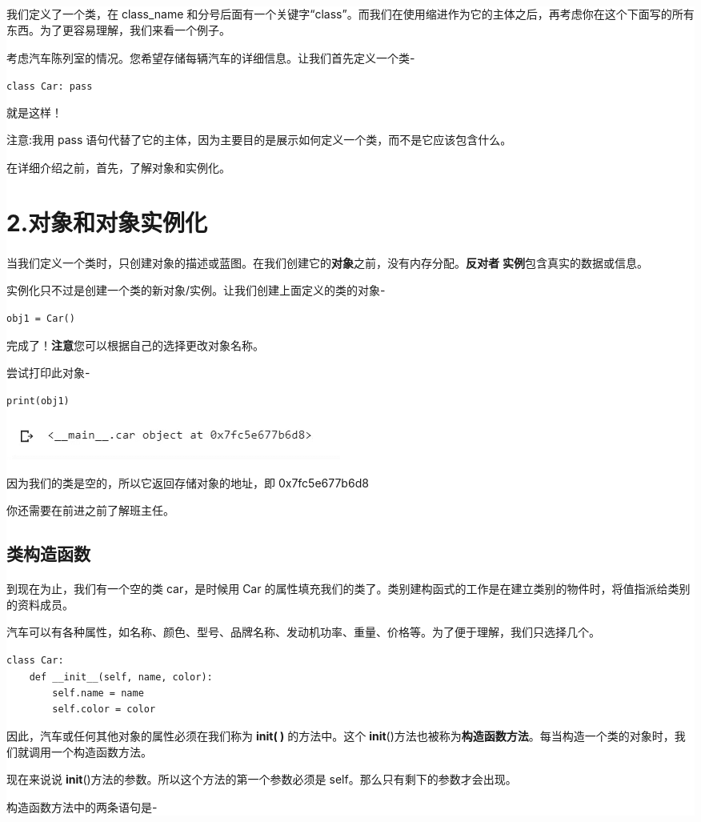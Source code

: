 我们定义了一个类，在 class_name 和分号后面有一个关键字“class”。而我们在使用缩进作为它的主体之后，再考虑你在这个下面写的所有东西。为了更容易理解，我们来看一个例子。

考虑汽车陈列室的情况。您希望存储每辆汽车的详细信息。让我们首先定义一个类-

```
class Car: pass
```

就是这样！

注意:我用 pass 语句代替了它的主体，因为主要目的是展示如何定义一个类，而不是它应该包含什么。

在详细介绍之前，首先，了解对象和实例化。

# 2.对象和对象实例化

当我们定义一个类时，只创建对象的描述或蓝图。在我们创建它的**对象**之前，没有内存分配。**反对者** **实例**包含真实的数据或信息。

实例化只不过是创建一个类的新对象/实例。让我们创建上面定义的类的对象-

```
obj1 = Car()
```

完成了！**注意**您可以根据自己的选择更改对象名称。

尝试打印此对象-

```
print(obj1)
```

![](img/4f2915cb880411b7e7ef5e32cdc228f6.png)

因为我们的类是空的，所以它返回存储对象的地址，即 0x7fc5e677b6d8

你还需要在前进之前了解班主任。

## 类构造函数

到现在为止，我们有一个空的类 car，是时候用 Car 的属性填充我们的类了。类别建构函式的工作是在建立类别的物件时，将值指派给类别的资料成员。

汽车可以有各种属性，如名称、颜色、型号、品牌名称、发动机功率、重量、价格等。为了便于理解，我们只选择几个。

```
class Car:
    def __init__(self, name, color):
        self.name = name
        self.color = color
```

因此，汽车或任何其他对象的属性必须在我们称为 **__init__( )** 的方法中。这个 __init__()方法也被称为**构造函数方法**。每当构造一个类的对象时，我们就调用一个构造函数方法。

现在来说说 __init__()方法的参数。所以这个方法的第一个参数必须是 self。那么只有剩下的参数才会出现。

构造函数方法中的两条语句是-

